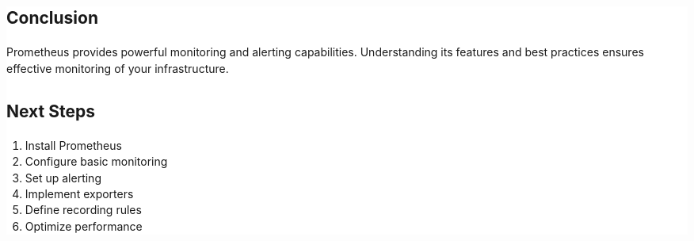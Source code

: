 ## Conclusion

Prometheus provides powerful monitoring and alerting capabilities. Understanding its features and best practices ensures effective monitoring of your infrastructure.

## Next Steps
1. Install Prometheus
2. Configure basic monitoring
3. Set up alerting
4. Implement exporters
5. Define recording rules
6. Optimize performance
